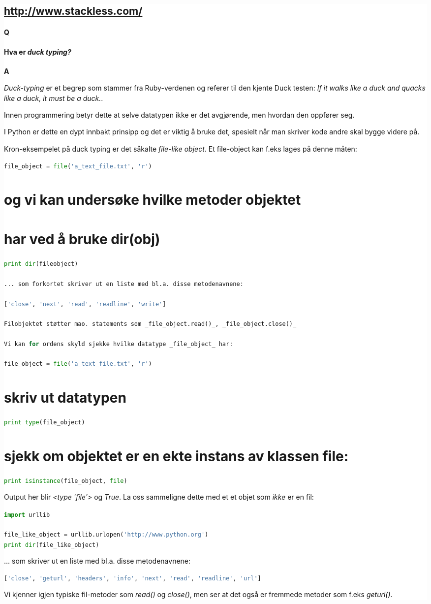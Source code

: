 http://www.stackless.com/
-------------------------
**Q**

#### **Hva er** **_duck typing?_**

**A**

_Duck-typing_ er et begrep som stammer fra Ruby-verdenen og referer til den kjente Duck testen: _If it walks like a duck and quacks like a duck, it must be a duck._.

Innen programmering betyr dette at selve datatypen ikke er det avgjørende, men hvordan den oppfører seg.

I Python er dette en dypt innbakt prinsipp og det er viktig å bruke det, spesielt når man skriver kode andre skal bygge videre på.

Kron-eksempelet på duck typing er det såkalte _file-like object_. Et file-object kan f.eks lages på denne måten:
```python
file_object = file('a_text_file.txt', 'r')
```
# og vi kan undersøke hvilke metoder objektet
# har ved å bruke dir(obj)
```python
print dir(fileobject)

... som forkortet skriver ut en liste med bl.a. disse metodenavnene:

['close', 'next', 'read', 'readline', 'write']

Filobjektet støtter mao. statements som _file_object.read()_, _file_object.close()_

Vi kan for ordens skyld sjekke hvilke datatype _file_object_ har:

file_object = file('a_text_file.txt', 'r')
```
# skriv ut datatypen
```python
print type(file_object)
```
# sjekk om objektet er en ekte instans av klassen file:
```python
print isinstance(file_object, file)
```

Output her blir _<type 'file'>_ og _True_. La oss sammeligne dette med et et objet som _ikke_ er en fil:
```python
import urllib

file_like_object = urllib.urlopen('http://www.python.org')
print dir(file_like_object)
```
... som skriver ut en liste med bl.a. disse metodenavnene:
```python
['close', 'geturl', 'headers', 'info', 'next', 'read', 'readline', 'url']
```
Vi kjenner igjen typiske fil-metoder som _read()_ og _close()_, men ser at det også er fremmede metoder som f.eks _geturl()_.
